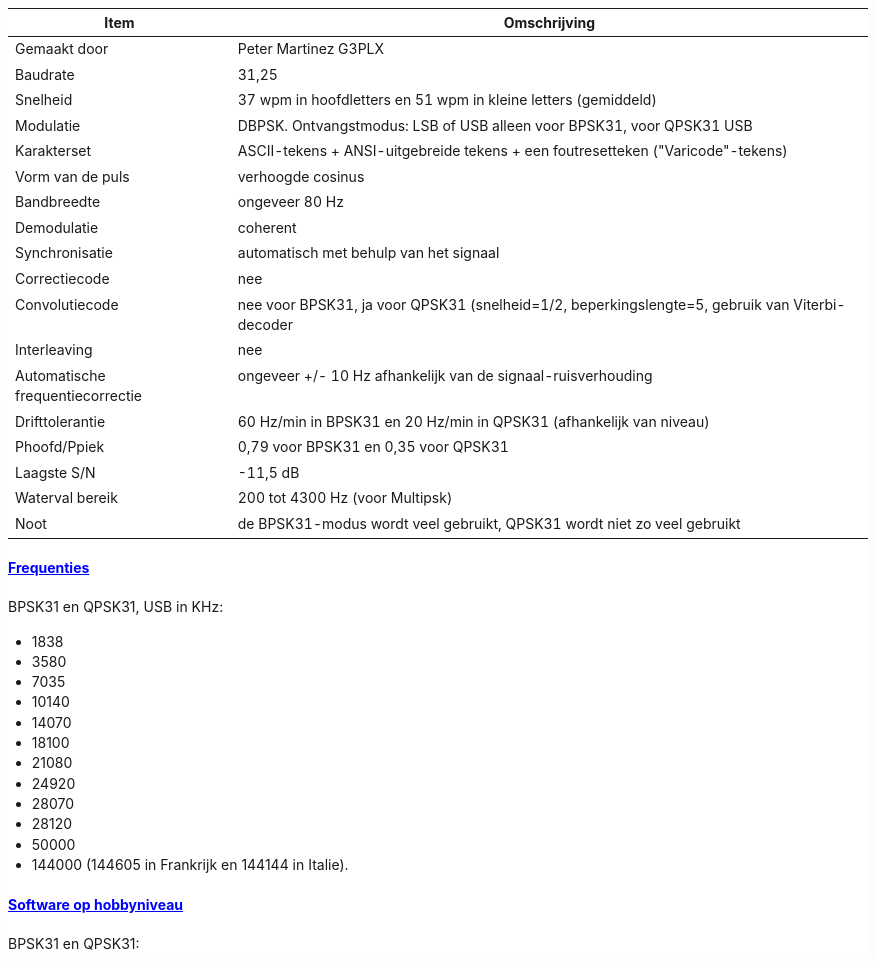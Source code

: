 |Item|Omschrijving|
|---|---|
|Gemaakt door|Peter Martinez G3PLX|
|Baudrate|31,25|
|Snelheid|37 wpm in hoofdletters en 51 wpm in kleine letters (gemiddeld)
|Modulatie|DBPSK. Ontvangstmodus: LSB of USB alleen voor BPSK31, voor QPSK31 USB|
|Karakterset|ASCII-tekens + ANSI-uitgebreide tekens + een foutresetteken ("Varicode"-tekens)|
|Vorm van de puls|verhoogde cosinus|
|Bandbreedte|ongeveer 80 Hz|
|Demodulatie|coherent|
|Synchronisatie|automatisch met behulp van het signaal|
|Correctiecode| nee|
|Convolutiecode|nee voor BPSK31, ja voor QPSK31 (snelheid=1/2, beperkingslengte=5, gebruik van Viterbi-decoder|
|Interleaving|nee|
|Automatische frequentiecorrectie|ongeveer +/- 10 Hz afhankelijk van de signaal-ruisverhouding|
|Drifttolerantie|60 Hz/min in BPSK31 en 20 Hz/min in QPSK31 (afhankelijk van niveau)|
|Phoofd/Ppiek|0,79 voor BPSK31 en 0,35 voor QPSK31|
|Laagste S/N|-11,5 dB|
|Waterval bereik|200 tot 4300 Hz (voor Multipsk)|
|Noot|de BPSK31-modus wordt veel gebruikt, QPSK31 wordt niet zo veel gebruikt|

#### <font color="blue"><ins>Frequenties</ins></font>
BPSK31 en QPSK31, USB in KHz:
- 1838
- 3580
- 7035
- 10140
- 14070
- 18100
- 21080
- 24920
- 28070
- 28120
- 50000
- 144000 (144605 in Frankrijk en 144144 in Italie).

#### <font color="blue"><ins>Software op hobbyniveau</ins></font>
BPSK31 en QPSK31:

